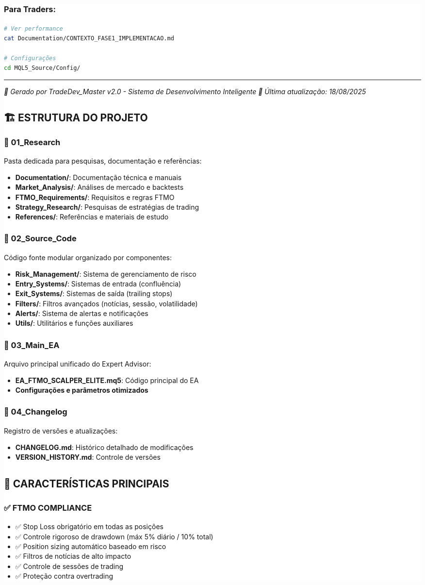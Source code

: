 ### Para Traders:
```bash
# Ver performance
cat Documentation/CONTEXTO_FASE1_IMPLEMENTACAO.md

# Configurações
cd MQL5_Source/Config/
```

---
*🤖 Gerado por TradeDev_Master v2.0 - Sistema de Desenvolvimento Inteligente*
*📅 Última atualização: 18/08/2025*

## 🏗️ ESTRUTURA DO PROJETO

### 📁 01_Research
Pasta dedicada para pesquisas, documentação e referências:
- **Documentation/**: Documentação técnica e manuais
- **Market_Analysis/**: Análises de mercado e backtests
- **FTMO_Requirements/**: Requisitos e regras FTMO
- **Strategy_Research/**: Pesquisas de estratégias de trading
- **References/**: Referências e materiais de estudo

### 📁 02_Source_Code
Código fonte modular organizado por componentes:
- **Risk_Management/**: Sistema de gerenciamento de risco
- **Entry_Systems/**: Sistemas de entrada (confluência)
- **Exit_Systems/**: Sistemas de saída (trailing stops)
- **Filters/**: Filtros avançados (notícias, sessão, volatilidade)
- **Alerts/**: Sistema de alertas e notificações
- **Utils/**: Utilitários e funções auxiliares

### 📁 03_Main_EA
Arquivo principal unificado do Expert Advisor:
- **EA_FTMO_SCALPER_ELITE.mq5**: Código principal do EA
- **Configurações e parâmetros otimizados**

### 📁 04_Changelog
Registro de versões e atualizações:
- **CHANGELOG.md**: Histórico detalhado de modificações
- **VERSION_HISTORY.md**: Controle de versões

## 🎯 CARACTERÍSTICAS PRINCIPAIS

### ✅ FTMO COMPLIANCE
- ✅ Stop Loss obrigatório em todas as posições
- ✅ Controle rigoroso de drawdown (máx 5% diário / 10% total)
- ✅ Position sizing automático baseado em risco
- ✅ Filtros de notícias de alto impacto
- ✅ Controle de sessões de trading
- ✅ Proteção contra overtrading

